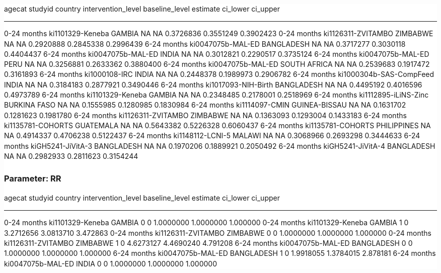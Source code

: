 
agecat        studyid                   country         intervention_level   baseline_level     estimate    ci_lower    ci_upper
------------  ------------------------  --------------  -------------------  ---------------  ----------  ----------  ----------
0-24 months   ki1101329-Keneba          GAMBIA          NA                   NA                0.3726836   0.3551249   0.3902423
0-24 months   ki1126311-ZVITAMBO        ZIMBABWE        NA                   NA                0.2920888   0.2845338   0.2996439
6-24 months   ki0047075b-MAL-ED         BANGLADESH      NA                   NA                0.3717277   0.3030118   0.4404437
6-24 months   ki0047075b-MAL-ED         INDIA           NA                   NA                0.3012821   0.2290517   0.3735124
6-24 months   ki0047075b-MAL-ED         PERU            NA                   NA                0.3256881   0.2633362   0.3880400
6-24 months   ki0047075b-MAL-ED         SOUTH AFRICA    NA                   NA                0.2539683   0.1917472   0.3161893
6-24 months   ki1000108-IRC             INDIA           NA                   NA                0.2448378   0.1989973   0.2906782
6-24 months   ki1000304b-SAS-CompFeed   INDIA           NA                   NA                0.3184183   0.2877921   0.3490446
6-24 months   ki1017093-NIH-Birth       BANGLADESH      NA                   NA                0.4495192   0.4016596   0.4973789
6-24 months   ki1101329-Keneba          GAMBIA          NA                   NA                0.2348485   0.2178001   0.2518969
6-24 months   ki1112895-iLiNS-Zinc      BURKINA FASO    NA                   NA                0.1555985   0.1280985   0.1830984
6-24 months   ki1114097-CMIN            GUINEA-BISSAU   NA                   NA                0.1631702   0.1281623   0.1981780
6-24 months   ki1126311-ZVITAMBO        ZIMBABWE        NA                   NA                0.1363093   0.1293004   0.1433183
6-24 months   ki1135781-COHORTS         GUATEMALA       NA                   NA                0.5643382   0.5226328   0.6060437
6-24 months   ki1135781-COHORTS         PHILIPPINES     NA                   NA                0.4914337   0.4706238   0.5122437
6-24 months   ki1148112-LCNI-5          MALAWI          NA                   NA                0.3068966   0.2693298   0.3444633
6-24 months   kiGH5241-JiVitA-3         BANGLADESH      NA                   NA                0.1970206   0.1889921   0.2050492
6-24 months   kiGH5241-JiVitA-4         BANGLADESH      NA                   NA                0.2982933   0.2811623   0.3154244


### Parameter: RR


agecat        studyid                   country         intervention_level   baseline_level     estimate    ci_lower   ci_upper
------------  ------------------------  --------------  -------------------  ---------------  ----------  ----------  ---------
0-24 months   ki1101329-Keneba          GAMBIA          0                    0                 1.0000000   1.0000000   1.000000
0-24 months   ki1101329-Keneba          GAMBIA          1                    0                 3.2712656   3.0813710   3.472863
0-24 months   ki1126311-ZVITAMBO        ZIMBABWE        0                    0                 1.0000000   1.0000000   1.000000
0-24 months   ki1126311-ZVITAMBO        ZIMBABWE        1                    0                 4.6273127   4.4690240   4.791208
6-24 months   ki0047075b-MAL-ED         BANGLADESH      0                    0                 1.0000000   1.0000000   1.000000
6-24 months   ki0047075b-MAL-ED         BANGLADESH      1                    0                 1.9918055   1.3784015   2.878181
6-24 months   ki0047075b-MAL-ED         INDIA           0                    0                 1.0000000   1.0000000   1.000000